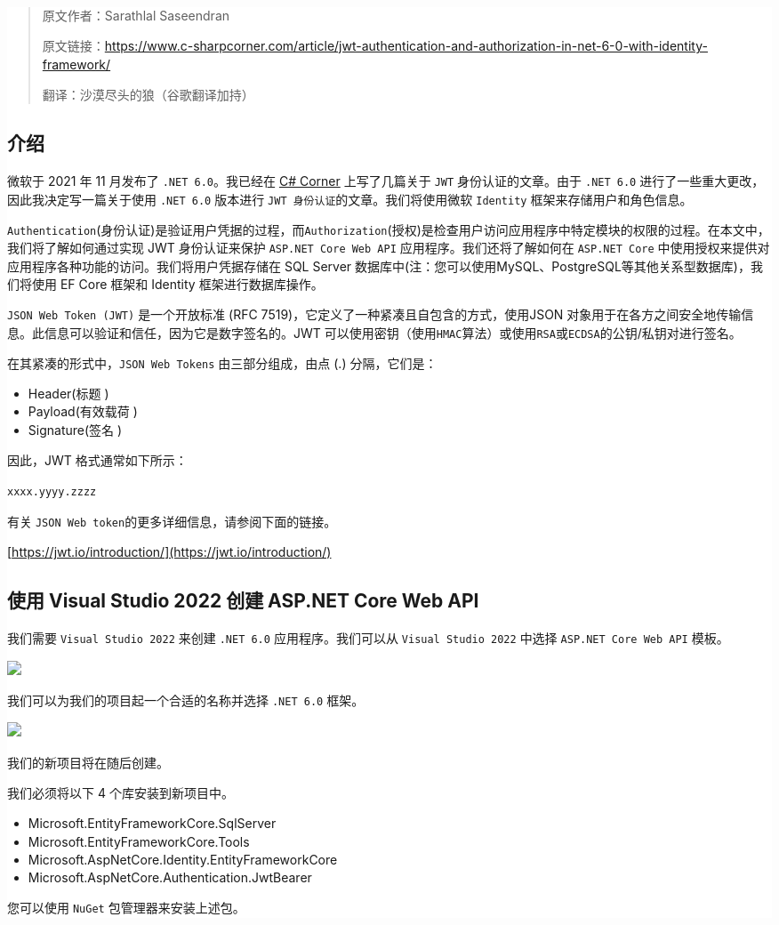 >原文作者：Sarathlal Saseendran
>
>原文链接：https://www.c-sharpcorner.com/article/jwt-authentication-and-authorization-in-net-6-0-with-identity-framework/
>
>翻译：沙漠尽头的狼（谷歌翻译加持）

## 介绍 

微软于 2021 年 11 月发布了 `.NET 6.0`。我已经在 [C# Corner](https://www.c-sharpcorner.com/) 上写了几篇关于 `JWT` 身份认证的文章。由于 `.NET 6.0` 进行了一些重大更改，因此我决定写一篇关于使用 `.NET 6.0` 版本进行 `JWT 身份认证`的文章。我们将使用微软 `Identity` 框架来存储用户和角色信息。  

`Authentication`(身份认证)是验证用户凭据的过程，而`Authorization`(授权)是检查用户访问应用程序中特定模块的权限的过程。在本文中，我们将了解如何通过实现 JWT 身份认证来保护 `ASP.NET Core Web API` 应用程序。我们还将了解如何在 `ASP.NET Core` 中使用授权来提供对应用程序各种功能的访问。我们将用户凭据存储在 SQL Server 数据库中(注：您可以使用MySQL、PostgreSQL等其他关系型数据库)，我们将使用 EF Core 框架和 Identity 框架进行数据库操作。 

`JSON Web Token (JWT)` 是一个开放标准 (RFC 7519)，它定义了一种紧凑且自包含的方式，使用JSON 对象用于在各方之间安全地传输信息。此信息可以验证和信任，因为它是数字签名的。JWT 可以使用密钥（使用`HMAC`算法）或使用`RSA`或`ECDSA`的公钥/私钥对进行签名。 

在其紧凑的形式中，`JSON Web Tokens` 由三部分组成，由点 (.) 分隔，它们是： 

- Header(标题 )
- Payload(有效载荷 )
- Signature(签名 )

因此，JWT 格式通常如下所示：

```shell
xxxx.yyyy.zzzz 
```

有关 `JSON Web token`的更多详细信息，请参阅下面的链接。 

[https://jwt.io/introduction/](https://jwt.io/introduction/)

## 使用 Visual Studio 2022 创建 ASP.NET Core Web API 

我们需要 `Visual Studio 2022` 来创建 `.NET 6.0` 应用程序。我们可以从 `Visual Studio 2022` 中选择 `ASP.NET Core Web API` 模板。 

![](https://img1.dotnet9.com/2022/07/2201.png)

我们可以为我们的项目起一个合适的名称并选择 `.NET 6.0` 框架。  

![](https://img1.dotnet9.com/2022/07/2202.png)

我们的新项目将在随后创建。  

我们必须将以下 4 个库安装到新项目中。 

- Microsoft.EntityFrameworkCore.SqlServer 
- Microsoft.EntityFrameworkCore.Tools 
- Microsoft.AspNetCore.Identity.EntityFrameworkCore 
- Microsoft.AspNetCore.Authentication.JwtBearer 

您可以使用 `NuGet` 包管理器来安装上述包。 
